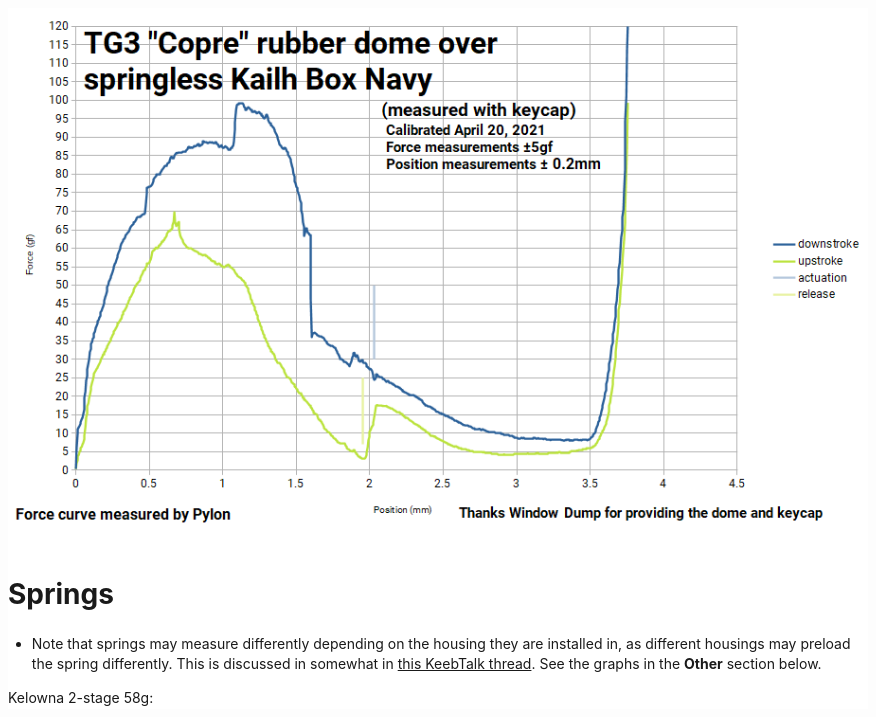 ![Copre Box Navy](https://github.com/bluepylons/Open-Switch-Curve-Meter/blob/main/Force%20curve%20measurements/TG3-dome-over-springless-Kailh-Box-Navy.png?raw=true)

# Springs

* Note that springs may measure differently depending on the housing they are installed in, as different housings may preload the spring differently. This is discussed in somewhat in [this KeebTalk thread](https://www.keebtalk.com/t/how-to-best-mimic-gateron-yellow-weight-in-a-jwk-housing/17052). See the graphs in the **Other** section below. 

Kelowna 2-stage 58g: